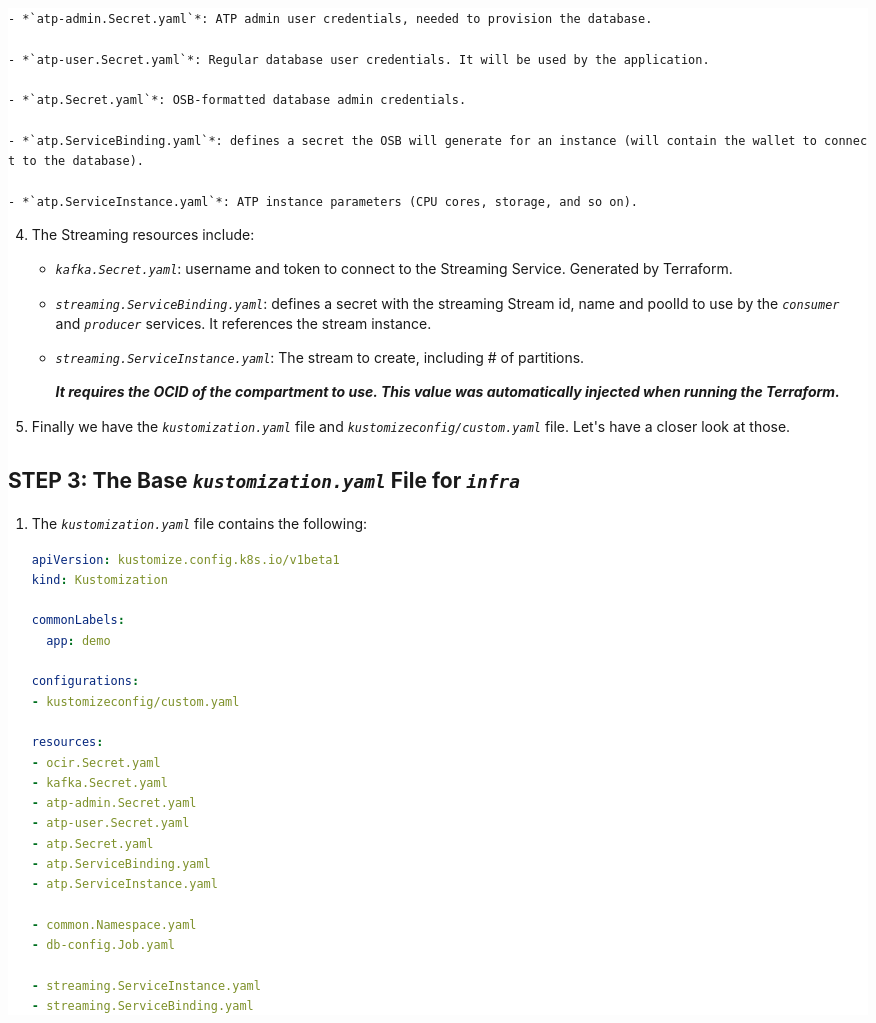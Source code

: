     - *`atp-admin.Secret.yaml`*: ATP admin user credentials, needed to provision the database.

    - *`atp-user.Secret.yaml`*: Regular database user credentials. It will be used by the application.

    - *`atp.Secret.yaml`*: OSB-formatted database admin credentials.
    
    - *`atp.ServiceBinding.yaml`*: defines a secret the OSB will generate for an instance (will contain the wallet to connect to the database).

    - *`atp.ServiceInstance.yaml`*: ATP instance parameters (CPU cores, storage, and so on).

4. The Streaming resources include:

    - *`kafka.Secret.yaml`*: username and token to connect to the Streaming Service. Generated by Terraform.

    - *`streaming.ServiceBinding.yaml`*: defines a secret with the streaming Stream id, name and poolId to use by the *`consumer`* and *`producer`* services. It references the stream instance.

    - *`streaming.ServiceInstance.yaml`*: The stream to create, including # of partitions.

        ***It requires the OCID of the compartment to use. This value was automatically injected when running the  Terraform.***

5. Finally we have the *`kustomization.yaml`* file and *`kustomizeconfig/custom.yaml`* file. Let's have a closer look at those.

## **STEP 3:** The Base *`kustomization.yaml`* File for *`infra`*

1. The *`kustomization.yaml`* file contains the following:

    ```yaml
    apiVersion: kustomize.config.k8s.io/v1beta1
    kind: Kustomization

    commonLabels:
      app: demo

    configurations:
    - kustomizeconfig/custom.yaml

    resources:
    - ocir.Secret.yaml
    - kafka.Secret.yaml
    - atp-admin.Secret.yaml
    - atp-user.Secret.yaml
    - atp.Secret.yaml
    - atp.ServiceBinding.yaml
    - atp.ServiceInstance.yaml

    - common.Namespace.yaml
    - db-config.Job.yaml

    - streaming.ServiceInstance.yaml
    - streaming.ServiceBinding.yaml
    ```
